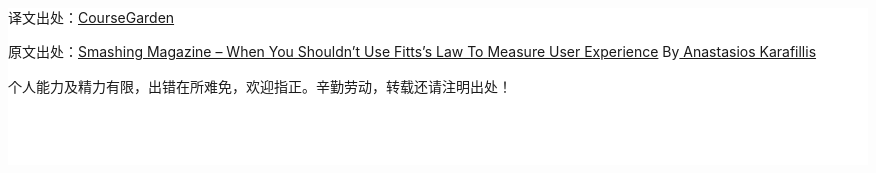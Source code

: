 译文出处：<a href="http://www.coursegarden.con/">CourseGarden</a>

原文出处：<a href="http://uxdesign.smashingmagazine.com/2012/12/04/fittss-law-and-user-experience/">Smashing Magazine – When You Shouldn’t Use Fitts’s Law To Measure User Experience</a> By<a href="http://uxdesign.smashingmagazine.com/author/anastasios-karafillis/?rel=author"> Anastasios Karafillis</a>

个人能力及精力有限，出错在所难免，欢迎指正。辛勤劳动，转载还请注明出处！

&nbsp;

&nbsp;
